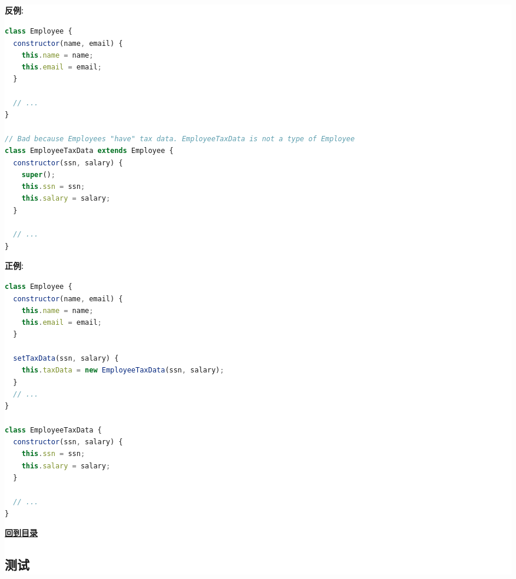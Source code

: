 **反例**:

```javascript
class Employee {
  constructor(name, email) {
    this.name = name;
    this.email = email;
  }

  // ...
}

// Bad because Employees "have" tax data. EmployeeTaxData is not a type of Employee
class EmployeeTaxData extends Employee {
  constructor(ssn, salary) {
    super();
    this.ssn = ssn;
    this.salary = salary;
  }

  // ...
}
```

**正例**:

```javascript
class Employee {
  constructor(name, email) {
    this.name = name;
    this.email = email;
  }

  setTaxData(ssn, salary) {
    this.taxData = new EmployeeTaxData(ssn, salary);
  }
  // ...
}

class EmployeeTaxData {
  constructor(ssn, salary) {
    this.ssn = ssn;
    this.salary = salary;
  }

  // ...
}
```

**[回到目录](#目录)**

## **测试**
